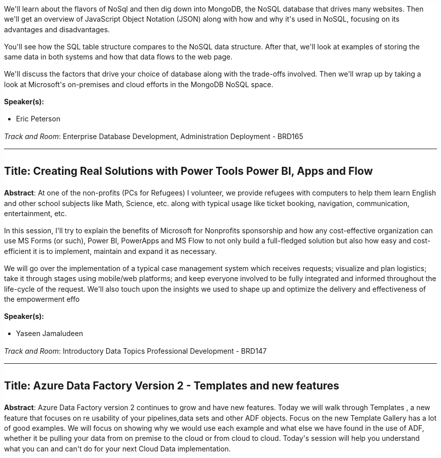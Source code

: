 We'll learn about the flavors of NoSql and then dig down into MongoDB, the NoSQL database that drives many websites. Then we'll get an overview of JavaScript Object Notation (JSON) along with how and why it's used in NoSQL, focusing on its advantages and disadvantages.

You'll see how the SQL table structure compares to the NoSQL data structure. After that, we'll look at examples of storing the same data in both systems and how that data flows to the web page.

We'll discuss the factors that drive your choice of database along with the trade-offs involved. Then we'll wrap up by taking a look at Microsoft's on-premises and cloud efforts in the MongoDB NoSQL space.
 
**Speaker(s):**
- Eric Peterson
 
*Track and Room*: Enterprise Database Development, Administration  Deployment - BRD165
 
----------------------------------------------------------------------------------- 
 
 
## Title: Creating Real Solutions with Power Tools Power BI, Apps and Flow
 
**Abstract**:
At one of the non-profits (PCs for Refugees) I volunteer, we provide refugees with computers to help them learn English and other school subjects like Math, Science, etc. along with typical usage like ticket booking, navigation, communication, entertainment, etc.

In this session, I'll try to explain the benefits of Microsoft for Nonprofits sponsorship and how any cost-effective organization can use MS Forms (or such), Power BI, PowerApps and MS Flow to not only build a full-fledged solution but also how easy and cost-efficient it is to implement, maintain and expand it as necessary.

We will go over the implementation of a typical case management system which receives requests; visualize and plan logistics; take it through stages using mobile/web platforms; and keep everyone involved to be fully integrated and informed throughout the life-cycle of the request. We'll also touch upon the insights we used to shape up and optimize the delivery and effectiveness of the empowerment effo
 
**Speaker(s):**
- Yaseen Jamaludeen
 
*Track and Room*: Introductory Data Topics  Professional Development - BRD147
 
----------------------------------------------------------------------------------- 
 
 
## Title: Azure Data Factory Version 2 - Templates and new features
 
**Abstract**:
Azure Data Factory version 2 continues to grow and have new features. Today we will walk through Templates , a new feature that focuses on re usability of your pipelines,data sets and other ADF objects. Focus on the new Template Gallery has a lot of good examples. We will focus on showing why we would use each example and what else we have found in the use of ADF, whether it be pulling your data from on premise to the cloud or from cloud to cloud. Today's session will help you understand what you can and can't do for your next Cloud Data implementation.
 